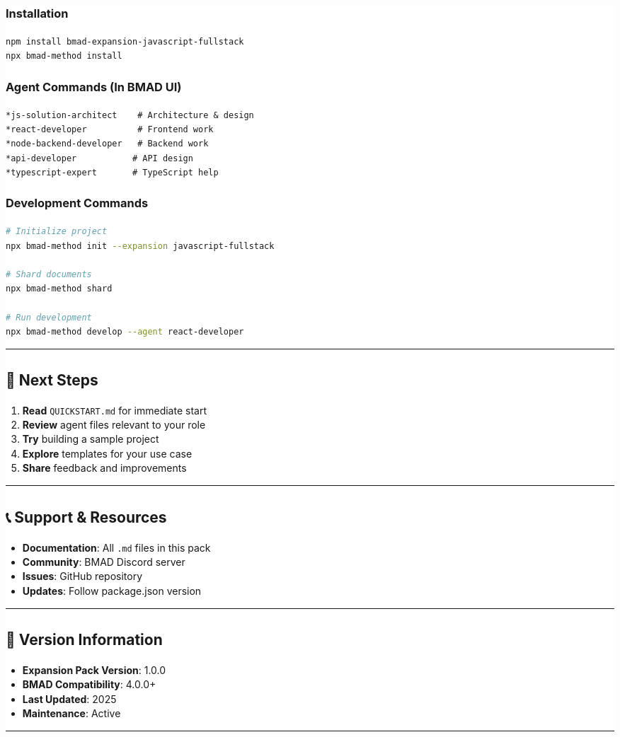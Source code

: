 ### Installation
```bash
npm install bmad-expansion-javascript-fullstack
npx bmad-method install
```

### Agent Commands (In BMAD UI)
```
*js-solution-architect    # Architecture & design
*react-developer          # Frontend work
*node-backend-developer   # Backend work
*api-developer           # API design
*typescript-expert       # TypeScript help
```

### Development Commands
```bash
# Initialize project
npx bmad-method init --expansion javascript-fullstack

# Shard documents
npx bmad-method shard

# Run development
npx bmad-method develop --agent react-developer
```

---

## 🚀 Next Steps

1. **Read** `QUICKSTART.md` for immediate start
2. **Review** agent files relevant to your role
3. **Try** building a sample project
4. **Explore** templates for your use case
5. **Share** feedback and improvements

---

## 📞 Support & Resources

- **Documentation**: All `.md` files in this pack
- **Community**: BMAD Discord server
- **Issues**: GitHub repository
- **Updates**: Follow package.json version

---

## 📝 Version Information

- **Expansion Pack Version**: 1.0.0
- **BMAD Compatibility**: 4.0.0+
- **Last Updated**: 2025
- **Maintenance**: Active

---